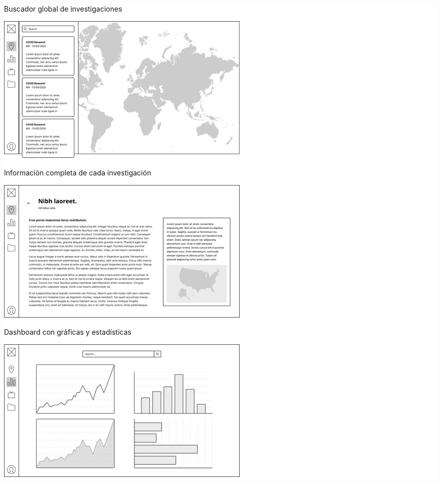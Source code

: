 Buscador global de investigaciones

![](https://raw.githubusercontent.com/Rookie-Roosters/covid-research-frontend/main/documents/images/Imagen3.png)

Información completa de cada investigación

![](https://raw.githubusercontent.com/Rookie-Roosters/covid-research-frontend/main/documents/images/Imagen4.png)

Dashboard con gráficas y estadísticas

![](https://raw.githubusercontent.com/Rookie-Roosters/covid-research-frontend/main/documents/images/Imagen5.png)
